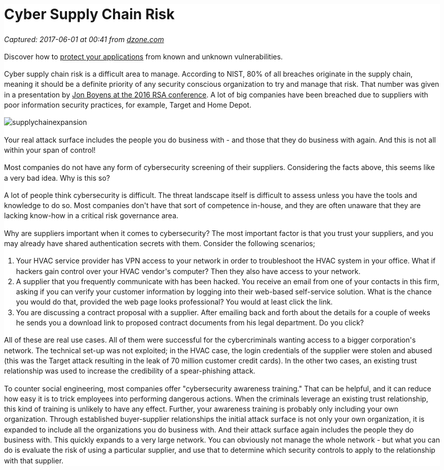# Cyber Supply Chain Risk

_Captured: 2017-06-01 at 00:41 from [dzone.com](https://dzone.com/articles/cyber-supply-chain-risk?edition=304109&utm_source=Daily%20Digest&utm_medium=email&utm_campaign=dd%202017-05-31)_

Discover how to [protect your applications](https://dzone.com/go?i=176121&u=http%3A%2F%2Fwww.waratek.com%2Fsolutions%2Fzero-day-defense%2F%3Futm_source%3DDZone%26utm_campaign%3Dba%26utm_medium%3Dprerolltextad%26utm_content%3Dzeroday) from known and unknown vulnerabilities.

Cyber supply chain risk is a difficult area to manage. According to NIST, 80% of all breaches originate in the supply chain, meaning it should be a definite priority of any security conscious organization to try and manage that risk. That number was given in a presentation by [Jon Boyens at the 2016 RSA conference](https://www.rsaconference.com/writable/presentations/file_upload/grc-w03_integrating_cybersecurity_into_supply_chain_risk_management.pdf). A lot of big companies have been breached due to suppliers with poor information security practices, for example, Target and Home Depot.

![supplychainexpansion](https://safecontrols.files.wordpress.com/2017/05/supplychainexpansion.png?w=1050)

Your real attack surface includes the people you do business with - and those that they do business with again. And this is not all within your span of control!

Most companies do not have any form of cybersecurity screening of their suppliers. Considering the facts above, this seems like a very bad idea. Why is this so?

A lot of people think cybersecurity is difficult. The threat landscape itself is difficult to assess unless you have the tools and knowledge to do so. Most companies don't have that sort of competence in-house, and they are often unaware that they are lacking know-how in a critical risk governance area.

Why are suppliers important when it comes to cybersecurity? The most important factor is that you trust your suppliers, and you may already have shared authentication secrets with them. Consider the following scenarios;

  1. Your HVAC service provider has VPN access to your network in order to troubleshoot the HVAC system in your office. What if hackers gain control over your HVAC vendor's computer? Then they also have access to your network.
  2. A supplier that you frequently communicate with has been hacked. You receive an email from one of your contacts in this firm, asking if you can verify your customer information by logging into their web-based self-service solution. What is the chance you would do that, provided the web page looks professional? You would at least click the link.
  3. You are discussing a contract proposal with a supplier. After emailing back and forth about the details for a couple of weeks he sends you a download link to proposed contract documents from his legal department. Do you click?

All of these are real use cases. All of them were successful for the cybercriminals wanting access to a bigger corporation's network. The technical set-up was not exploited; in the HVAC case, the login credentials of the supplier were stolen and abused (this was the Target attack resulting in the leak of 70 million customer credit cards). In the other two cases, an existing trust relationship was used to increase the credibility of a spear-phishing attack.

To counter social engineering, most companies offer "cybersecurity awareness training." That can be helpful, and it can reduce how easy it is to trick employees into performing dangerous actions. When the criminals leverage an existing trust relationship, this kind of training is unlikely to have any effect. Further, your awareness training is probably only including your own organization. Through established buyer-supplier relationships the initial attack surface is not only your own organization, it is expanded to include all the organizations you do business with. And their attack surface again includes the people they do business with. This quickly expands to a very large network. You can obviously not manage the whole network - but what you can do is evaluate the risk of using a particular supplier, and use that to determine which security controls to apply to the relationship with that supplier.
